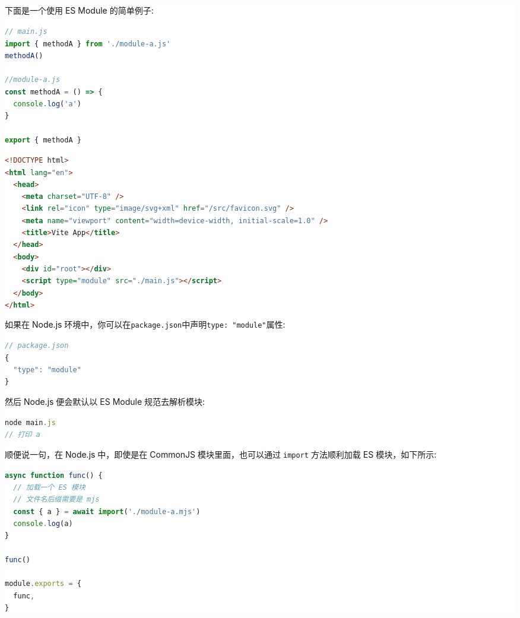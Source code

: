 下面是一个使用 ES Module 的简单例子:

```ts
// main.js
import { methodA } from './module-a.js'
methodA()

//module-a.js
const methodA = () => {
  console.log('a')
}

export { methodA }
```

```html
<!DOCTYPE html>
<html lang="en">
  <head>
    <meta charset="UTF-8" />
    <link rel="icon" type="image/svg+xml" href="/src/favicon.svg" />
    <meta name="viewport" content="width=device-width, initial-scale=1.0" />
    <title>Vite App</title>
  </head>
  <body>
    <div id="root"></div>
    <script type="module" src="./main.js"></script>
  </body>
</html>
```

如果在 Node.js 环境中，你可以在`package.json`中声明`type: "module"`属性:

```ts
// package.json
{
  "type": "module"
}
```

然后 Node.js 便会默认以 ES Module 规范去解析模块:

```ts
node main.js
// 打印 a
```

顺便说一句，在 Node.js 中，即使是在 CommonJS 模块里面，也可以通过 `import` 方法顺利加载 ES 模块，如下所示:

```ts
async function func() {
  // 加载一个 ES 模块
  // 文件名后缀需要是 mjs
  const { a } = await import('./module-a.mjs')
  console.log(a)
}

func()

module.exports = {
  func,
}
```
